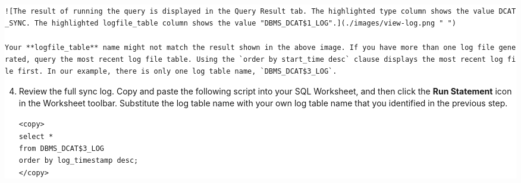     ![The result of running the query is displayed in the Query Result tab. The highlighted type column shows the value DCAT_SYNC. The highlighted logfile_table column shows the value "DBMS_DCAT$1_LOG".](./images/view-log.png " ")

    Your **logfile_table** name might not match the result shown in the above image. If you have more than one log file generated, query the most recent log file table. Using the `order by start_time desc` clause displays the most recent log file first. In our example, there is only one log table name, `DBMS_DCAT$3_LOG`.

4. Review the full sync log. Copy and paste the following script into your SQL Worksheet, and then click the **Run Statement** icon in the Worksheet toolbar. Substitute the log table name with your own log table name that you identified in the previous step.

    ```
    <copy>
    select *
    from DBMS_DCAT$3_LOG
    order by log_timestamp desc;
    </copy>
    ```
